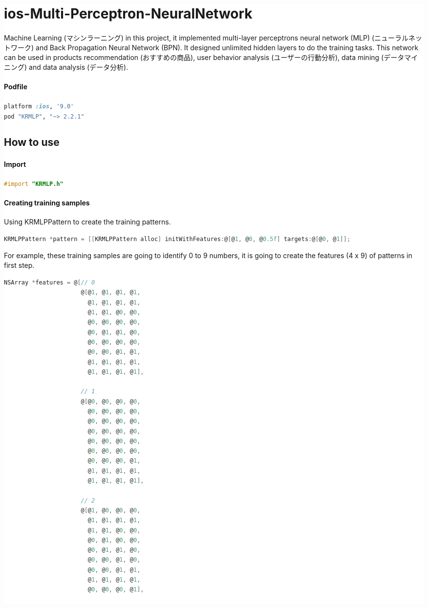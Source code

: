ios-Multi-Perceptron-NeuralNetwork
=================

Machine Learning (マシンラーニング) in this project, it implemented multi-layer perceptrons neural network (MLP) (ニューラルネットワーク) and Back Propagation Neural Network (BPN). It designed unlimited hidden layers to do the training tasks. This network can be used in products recommendation (おすすめの商品), user behavior analysis (ユーザーの行動分析), data mining (データマイニング) and data analysis (データ分析).

#### Podfile

```ruby
platform :ios, '9.0'
pod "KRMLP", "~> 2.2.1"
```

## How to use

#### Import

``` objective-c
#import "KRMLP.h"
```

#### Creating training samples

Using KRMLPPattern to create the training patterns.
``` objective-c
KRMLPPattern *pattern = [[KRMLPPattern alloc] initWithFeatures:@[@1, @0, @0.5f] targets:@[@0, @1]];
```

For example, these training samples are going to identify 0 to 9 numbers, it is going to create the features (4 x 9) of patterns in first step.

``` objective-c
NSArray *features = @[// 0
                      @[@1, @1, @1, @1,
                        @1, @1, @1, @1,
                        @1, @1, @0, @0,
                        @0, @0, @0, @0,
                        @0, @1, @1, @0,
                        @0, @0, @0, @0,
                        @0, @0, @1, @1,
                        @1, @1, @1, @1,
                        @1, @1, @1, @1],
                      
                      // 1
                      @[@0, @0, @0, @0,
                        @0, @0, @0, @0,
                        @0, @0, @0, @0,
                        @0, @0, @0, @0,
                        @0, @0, @0, @0,
                        @0, @0, @0, @0,
                        @0, @0, @0, @1,
                        @1, @1, @1, @1,
                        @1, @1, @1, @1],
                      
                      // 2
                      @[@1, @0, @0, @0,
                        @1, @1, @1, @1,
                        @1, @1, @0, @0,
                        @0, @1, @0, @0,
                        @0, @1, @1, @0,
                        @0, @0, @1, @0,
                        @0, @0, @1, @1,
                        @1, @1, @1, @1,
                        @0, @0, @0, @1],
                      
```
